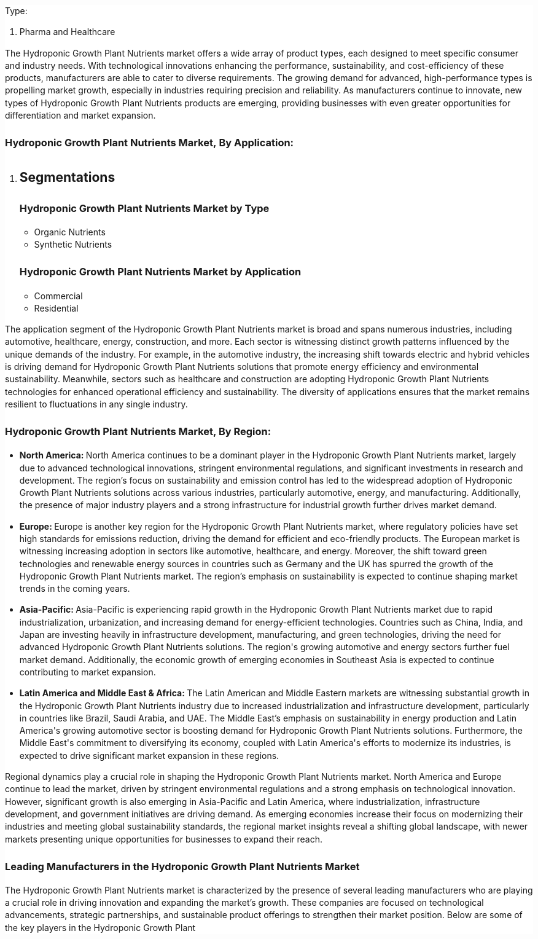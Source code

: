 Type:<br /></strong></h3><ol><li>Pharma and Healthcare</li></ol><p>The Hydroponic Growth Plant Nutrients market offers a wide array of product types, each designed to meet specific consumer and industry needs. With technological innovations enhancing the performance, sustainability, and cost-efficiency of these products, manufacturers are able to cater to diverse requirements. The growing demand for advanced, high-performance types is propelling market growth, especially in industries requiring precision and reliability. As manufacturers continue to innovate, new types of Hydroponic Growth Plant Nutrients products are emerging, providing businesses with even greater opportunities for differentiation and market expansion.</p><h3>Hydroponic Growth Plant Nutrients Market,&nbsp;By Application:</h3><ol><li><h2>Segmentations</h2><h3>Hydroponic Growth Plant Nutrients Market by Type</h3><ul><li>Organic Nutrients</li><li>Synthetic Nutrients</li></ul><h3>Hydroponic Growth Plant Nutrients Market by Application</h3><ul><li>Commercial</li><li>Residential</li></ul></li></ol><p>The application segment of the Hydroponic Growth Plant Nutrients market is broad and spans numerous industries, including automotive, healthcare, energy, construction, and more. Each sector is witnessing distinct growth patterns influenced by the unique demands of the industry. For example, in the automotive industry, the increasing shift towards electric and hybrid vehicles is driving demand for Hydroponic Growth Plant Nutrients solutions that promote energy efficiency and environmental sustainability. Meanwhile, sectors such as healthcare and construction are adopting Hydroponic Growth Plant Nutrients technologies for enhanced operational efficiency and sustainability. The diversity of applications ensures that the market remains resilient to fluctuations in any single industry.</p><h3>Hydroponic Growth Plant Nutrients Market, By Region:</h3><ul><li><p><strong>North America:&nbsp;</strong>North America continues to be a dominant player in the Hydroponic Growth Plant Nutrients market, largely due to advanced technological innovations, stringent environmental regulations, and significant investments in research and development. The region&rsquo;s focus on sustainability and emission control has led to the widespread adoption of Hydroponic Growth Plant Nutrients solutions across various industries, particularly automotive, energy, and manufacturing. Additionally, the presence of major industry players and a strong infrastructure for industrial growth further drives market demand.</p></li><li><p><strong><strong>Europe:&nbsp;</strong></strong>Europe is another key region for the Hydroponic Growth Plant Nutrients market, where regulatory policies have set high standards for emissions reduction, driving the demand for efficient and eco-friendly products. The European market is witnessing increasing adoption in sectors like automotive, healthcare, and energy. Moreover, the shift toward green technologies and renewable energy sources in countries such as Germany and the UK has spurred the growth of the Hydroponic Growth Plant Nutrients market. The region&rsquo;s emphasis on sustainability is expected to continue shaping market trends in the coming years.</p></li><li><p><strong><strong>Asia-Pacific:&nbsp;</strong></strong>Asia-Pacific is experiencing rapid growth in the Hydroponic Growth Plant Nutrients market due to rapid industrialization, urbanization, and increasing demand for energy-efficient technologies. Countries such as China, India, and Japan are investing heavily in infrastructure development, manufacturing, and green technologies, driving the need for advanced Hydroponic Growth Plant Nutrients solutions. The region's growing automotive and energy sectors further fuel market demand. Additionally, the economic growth of emerging economies in Southeast Asia is expected to continue contributing to market expansion.</p></li><li><p><strong><strong>Latin America and Middle East &amp; Africa:&nbsp;</strong></strong>The Latin American and Middle Eastern markets are witnessing substantial growth in the Hydroponic Growth Plant Nutrients industry due to increased industrialization and infrastructure development, particularly in countries like Brazil, Saudi Arabia, and UAE. The Middle East&rsquo;s emphasis on sustainability in energy production and Latin America's growing automotive sector is boosting demand for Hydroponic Growth Plant Nutrients solutions. Furthermore, the Middle East's commitment to diversifying its economy, coupled with Latin America's efforts to modernize its industries, is expected to drive significant market expansion in these regions.</p></li></ul><p>Regional dynamics play a crucial role in shaping the Hydroponic Growth Plant Nutrients market. North America and Europe continue to lead the market, driven by stringent environmental regulations and a strong emphasis on technological innovation. However, significant growth is also emerging in Asia-Pacific and Latin America, where industrialization, infrastructure development, and government initiatives are driving demand. As emerging economies increase their focus on modernizing their industries and meeting global sustainability standards, the regional market insights reveal a shifting global landscape, with newer markets presenting unique opportunities for businesses to expand their reach.</p><h3><strong>Leading Manufacturers in the Hydroponic Growth Plant Nutrients Market</strong></h3><p>The Hydroponic Growth Plant Nutrients market is characterized by the presence of several leading manufacturers who are playing a crucial role in driving innovation and expanding the market&rsquo;s growth. These companies are focused on technological advancements, strategic partnerships, and sustainable product offerings to strengthen their market position. Below are some of the key players in the Hydroponic Growth Plant